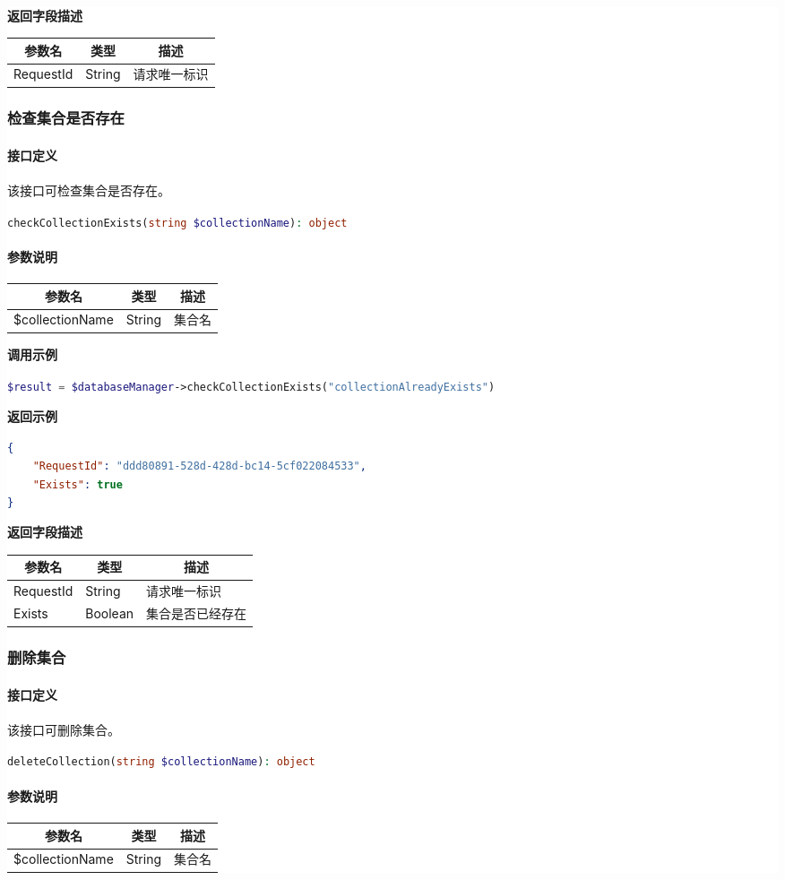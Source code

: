 **返回字段描述**

参数名        |  类型    | 描述
-------------|---------|------------------
RequestId    | String  | 请求唯一标识

### 检查集合是否存在

#### 接口定义

该接口可检查集合是否存在。

```php
checkCollectionExists(string $collectionName): object
```

#### 参数说明

参数名                |  类型    | 描述
---------------------|----------|-------------------
$collectionName      | String   | 集合名

**调用示例**

```php
$result = $databaseManager->checkCollectionExists("collectionAlreadyExists")
```

**返回示例**

```json
{
    "RequestId": "ddd80891-528d-428d-bc14-5cf022084533",
    "Exists": true
}
```

**返回字段描述**

参数名        |  类型    | 描述
-------------|---------|------------------
RequestId    | String  | 请求唯一标识
Exists       | Boolean | 集合是否已经存在

###  删除集合

#### 接口定义

该接口可删除集合。

```php
deleteCollection(string $collectionName): object
```

#### 参数说明

参数名                |  类型    | 描述
---------------------|----------|-------------------
$collectionName      | String   | 集合名
